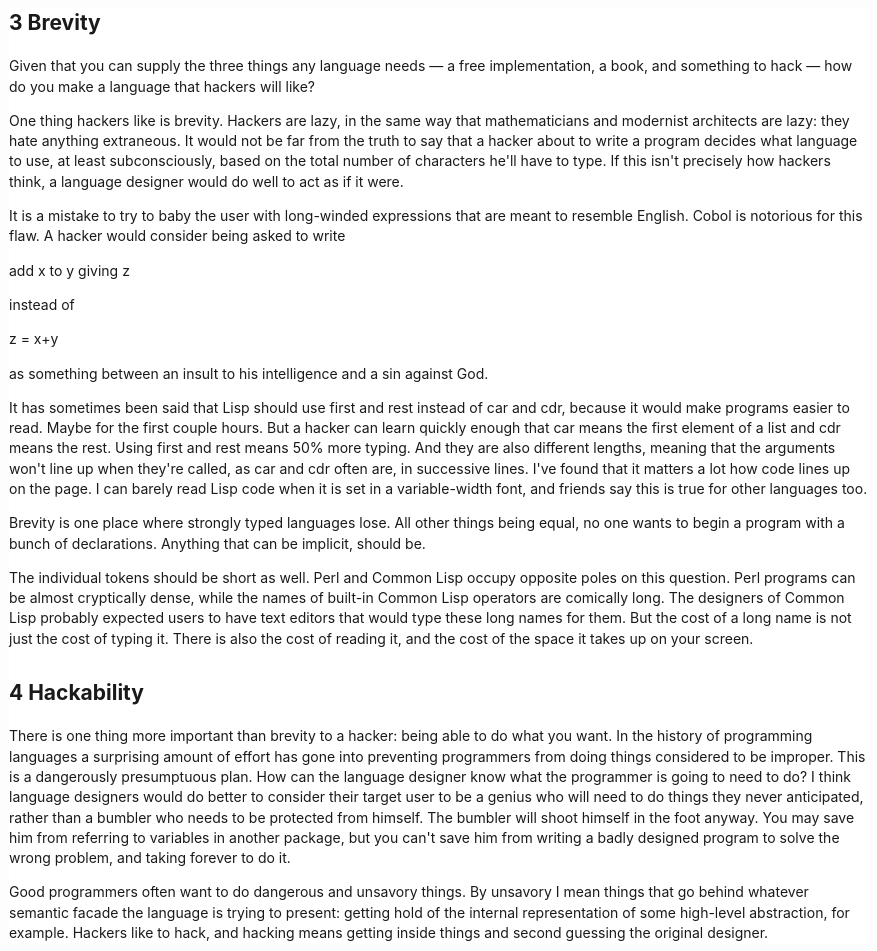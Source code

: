 ## 3 Brevity

Given that you can supply the three things any language needs — a free implementation, a book, and something to hack — how do you make a language that hackers will like?

One thing hackers like is brevity. Hackers are lazy, in the same way that mathematicians and modernist architects are lazy: they hate anything extraneous. It would not be far from the truth to say that a hacker about to write a program decides what language to use, at least subconsciously, based on the total number of characters he'll have to type. If this isn't precisely how hackers think, a language designer would do well to act as if it were.

It is a mistake to try to baby the user with long-winded expressions that are meant to resemble English. Cobol is notorious for this flaw. A hacker would consider being asked to write

add x to y giving z

instead of

z = x+y

as something between an insult to his intelligence and a sin against God.

It has sometimes been said that Lisp should use first and rest instead of car and cdr, because it would make programs easier to read. Maybe for the first couple hours. But a hacker can learn quickly enough that car means the first element of a list and cdr means the rest. Using first and rest means 50% more typing. And they are also different lengths, meaning that the arguments won't line up when they're called, as car and cdr often are, in successive lines. I've found that it matters a lot how code lines up on the page. I can barely read Lisp code when it is set in a variable-width font, and friends say this is true for other languages too.

Brevity is one place where strongly typed languages lose. All other things being equal, no one wants to begin a program with a bunch of declarations. Anything that can be implicit, should be.

The individual tokens should be short as well. Perl and Common Lisp occupy opposite poles on this question. Perl programs can be almost cryptically dense, while the names of built-in Common Lisp operators are comically long. The designers of Common Lisp probably expected users to have text editors that would type these long names for them. But the cost of a long name is not just the cost of typing it. There is also the cost of reading it, and the cost of the space it takes up on your screen.

## 4 Hackability

There is one thing more important than brevity to a hacker: being able to do what you want. In the history of programming languages a surprising amount of effort has gone into preventing programmers from doing things considered to be improper. This is a dangerously presumptuous plan. How can the language designer know what the programmer is going to need to do? I think language designers would do better to consider their target user to be a genius who will need to do things they never anticipated, rather than a bumbler who needs to be protected from himself. The bumbler will shoot himself in the foot anyway. You may save him from referring to variables in another package, but you can't save him from writing a badly designed program to solve the wrong problem, and taking forever to do it.

Good programmers often want to do dangerous and unsavory things. By unsavory I mean things that go behind whatever semantic facade the language is trying to present: getting hold of the internal representation of some high-level abstraction, for example. Hackers like to hack, and hacking means getting inside things and second guessing the original designer.
